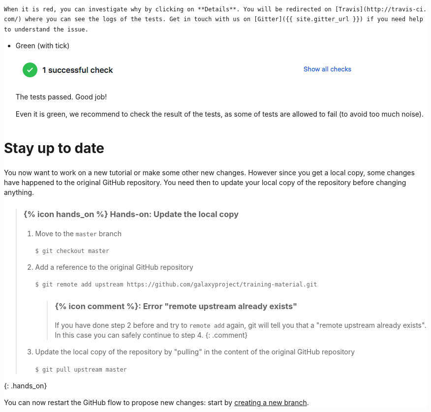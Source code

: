     When it is red, you can investigate why by clicking on **Details**. You will be redirected on [Travis](http://travis-ci.com/) where you can see the logs of the tests. Get in touch with us on [Gitter]({{ site.gitter_url }}) if you need help to understand the issue.

- Green (with tick)

    ![Passed tests](../../images/PR_test_green.png)

    The tests passed. Good job!

    Even it is green, we recommend to check the result of the tests, as some of tests are allowed to fail (to avoid too much noise).

# Stay up to date

You now want to work on a new tutorial or make some other new changes. However since you get a local copy, some changes have happened to the original GitHub repository. You need then to update your local copy of the repository before changing anything.

> ### {% icon hands_on %} Hands-on: Update the local copy
>
> 1. Move to the `master` branch
>
>    ```
>    $ git checkout master
>    ```
>
> 2. Add a reference to the original GitHub repository
>
>    ```
>    $ git remote add upstream https://github.com/galaxyproject/training-material.git
>    ```
>
>    > ### {% icon comment %}: Error "remote upstream already exists"
>    > If you have done step 2 before and try to `remote add` again, git will tell you that a "remote upstream already exists". In this case you can safely continue to step 4.
>    {: .comment}
>
> 4. Update the local copy of the repository by "pulling" in the content of the original GitHub repository
>
>    ```
>    $ git pull upstream master
>    ```
>
{: .hands_on}

You can now restart the GitHub flow to propose new changes: start by [creating a new branch](#create-a-new-branch).

